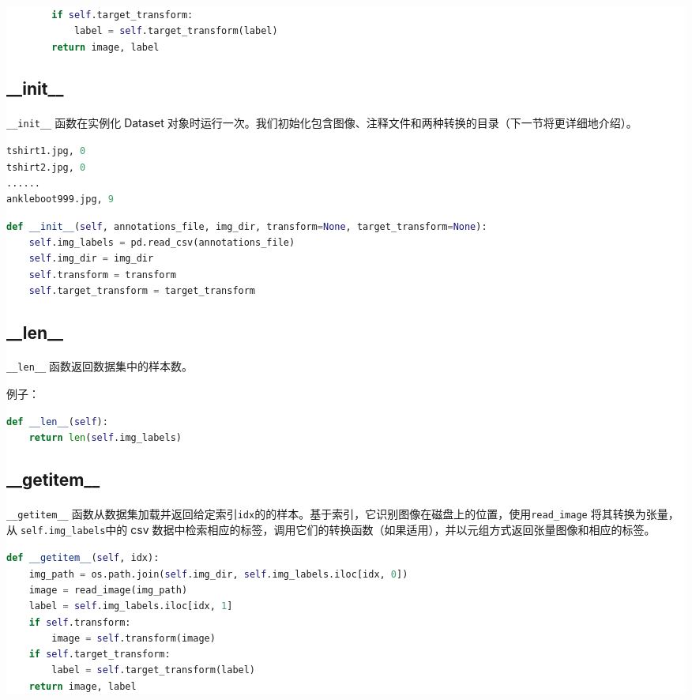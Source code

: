 ```python
        if self.target_transform:
            label = self.target_transform(label)
        return image, label
```



## \_\_init__

`__init__` 函数在实例化 Dataset 对象时运行一次。我们初始化包含图像、注释文件和两种转换的目录（下一节将更详细地介绍）。

```python
tshirt1.jpg, 0
tshirt2.jpg, 0
......
ankleboot999.jpg, 9
```

```python
def __init__(self, annotations_file, img_dir, transform=None, target_transform=None):
    self.img_labels = pd.read_csv(annotations_file)
    self.img_dir = img_dir
    self.transform = transform
    self.target_transform = target_transform
```



## \_\_len__

`__len__` 函数返回数据集中的样本数。

例子：

```python
def __len__(self):
    return len(self.img_labels)
```



## \_\_getitem__

`__getitem__` 函数从数据集加载并返回给定索引`idx`的的样本。基于索引，它识别图像在磁盘上的位置，使用`read_image` 将其转换为张量，从 `self.img_labels`中的 csv 数据中检索相应的标签，调用它们的转换函数（如果适用），并以元组方式返回张量图像和相应的标签。

```python
def __getitem__(self, idx):
    img_path = os.path.join(self.img_dir, self.img_labels.iloc[idx, 0])
    image = read_image(img_path)
    label = self.img_labels.iloc[idx, 1]
    if self.transform:
        image = self.transform(image)
    if self.target_transform:
        label = self.target_transform(label)
    return image, label
```
